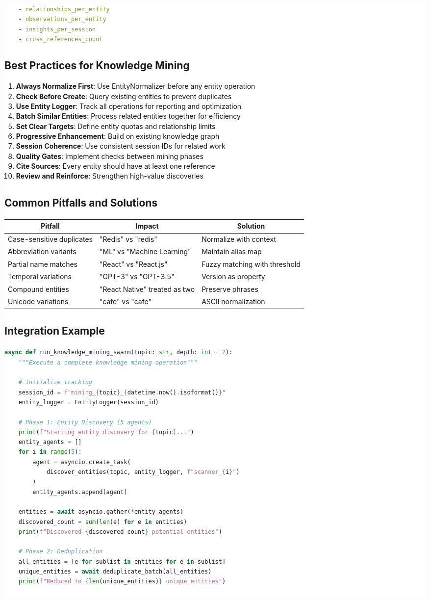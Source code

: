 ```yaml
    - relationships_per_entity
    - observations_per_entity
    - insights_per_session
    - cross_references_count
```

## Best Practices for Knowledge Mining

1. **Always Normalize First**: Use EntityNormalizer before any entity operation
2. **Check Before Create**: Query existing entities to prevent duplicates
3. **Use Entity Logger**: Track all operations for reporting and optimization
4. **Batch Similar Entities**: Process related entities together for efficiency
5. **Set Clear Targets**: Define entity quotas and relationship limits
6. **Progressive Enhancement**: Build on existing knowledge graph
7. **Session Coherence**: Use consistent session IDs for related work
8. **Quality Gates**: Implement checks between mining phases
9. **Cite Sources**: Every entity should have at least one reference
10. **Review and Reinforce**: Strengthen high-value discoveries

## Common Pitfalls and Solutions

| Pitfall                   | Impact                        | Solution                      |
| ------------------------- | ----------------------------- | ----------------------------- |
| Case-sensitive duplicates | "Redis" vs "redis"            | Normalize with context        |
| Abbreviation variants     | "ML" vs "Machine Learning"    | Maintain alias map            |
| Partial name matches      | "React" vs "React.js"         | Fuzzy matching with threshold |
| Temporal variations       | "GPT-3" vs "GPT-3.5"          | Version as property           |
| Compound entities         | "React Native" treated as two | Preserve phrases              |
| Unicode variations        | "café" vs "cafe"              | ASCII normalization           |

## Integration Example

```python
async def run_knowledge_mining_swarm(topic: str, depth: int = 2):
    """Execute a complete knowledge mining operation"""
    
    # Initialize tracking
    session_id = f"mining_{topic}_{datetime.now().isoformat()}"
    entity_logger = EntityLogger(session_id)
    
    # Phase 1: Entity Discovery (5 agents)
    print(f"Starting entity discovery for {topic}...")
    entity_agents = []
    for i in range(5):
        agent = asyncio.create_task(
            discover_entities(topic, entity_logger, f"scanner_{i}")
        )
        entity_agents.append(agent)
    
    entities = await asyncio.gather(*entity_agents)
    discovered_count = sum(len(e) for e in entities)
    print(f"Discovered {discovered_count} potential entities")
    
    # Phase 2: Deduplication
    all_entities = [e for sublist in entities for e in sublist]
    unique_entities = await deduplicate_batch(all_entities)
    print(f"Reduced to {len(unique_entities)} unique entities")
    
```